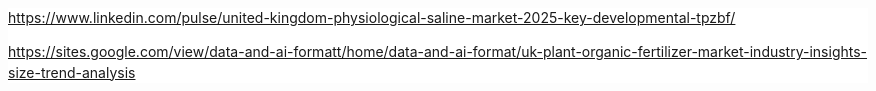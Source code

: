 <a href=https://www.linkedin.com/pulse/united-kingdom-physiological-saline-market-2025-key-developmental-tpzbf/>https://www.linkedin.com/pulse/united-kingdom-physiological-saline-market-2025-key-developmental-tpzbf/</a>

<a href=https://sites.google.com/view/data-and-ai-formatt/home/data-and-ai-format/uk-plant-organic-fertilizer-market-industry-insights-size-trend-analysis>https://sites.google.com/view/data-and-ai-formatt/home/data-and-ai-format/uk-plant-organic-fertilizer-market-industry-insights-size-trend-analysis</a>